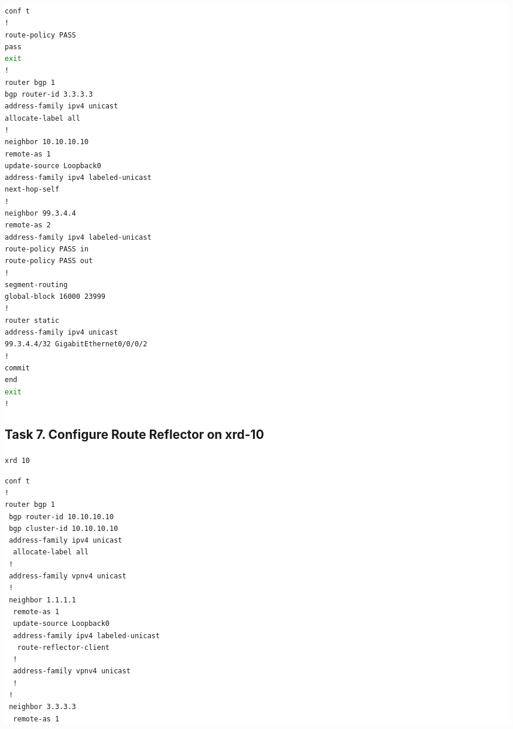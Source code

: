 ```bash
conf t
!
route-policy PASS
pass
exit
!
router bgp 1
bgp router-id 3.3.3.3
address-family ipv4 unicast
allocate-label all
!
neighbor 10.10.10.10
remote-as 1
update-source Loopback0
address-family ipv4 labeled-unicast
next-hop-self
!
neighbor 99.3.4.4
remote-as 2
address-family ipv4 labeled-unicast
route-policy PASS in
route-policy PASS out
!
segment-routing
global-block 16000 23999
!
router static
address-family ipv4 unicast
99.3.4.4/32 GigabitEthernet0/0/0/2
!
commit
end
exit         
!
```

## Task 7. Configure Route Reflector on xrd-10

```bash
xrd 10
```

```bash
conf t
!
router bgp 1
 bgp router-id 10.10.10.10
 bgp cluster-id 10.10.10.10
 address-family ipv4 unicast
  allocate-label all
 !
 address-family vpnv4 unicast
 !
 neighbor 1.1.1.1
  remote-as 1
  update-source Loopback0
  address-family ipv4 labeled-unicast
   route-reflector-client
  !
  address-family vpnv4 unicast
  !
 !
 neighbor 3.3.3.3
  remote-as 1
```
